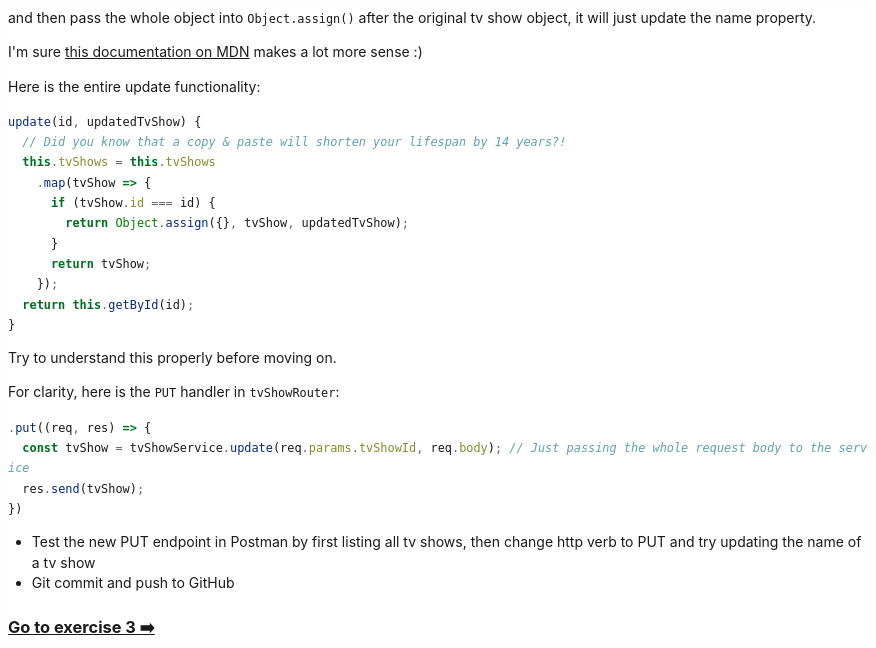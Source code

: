 and then pass the whole object into `Object.assign()` after the original tv show object, it will just update the name property.

I'm sure [this documentation on MDN](https://developer.mozilla.org/en-US/docs/Web/JavaScript/Reference/Global_Objects/Object/assign)  makes a lot more sense :)

Here is the entire update functionality:

~~~~javascript
update(id, updatedTvShow) {
  // Did you know that a copy & paste will shorten your lifespan by 14 years?!
  this.tvShows = this.tvShows
    .map(tvShow => {
      if (tvShow.id === id) {
        return Object.assign({}, tvShow, updatedTvShow);
      }      
      return tvShow;
    });
  return this.getById(id);
}
~~~~

Try to understand this properly before moving on.

For clarity, here is the `PUT` handler in `tvShowRouter`:

~~~~javascript
.put((req, res) => {
  const tvShow = tvShowService.update(req.params.tvShowId, req.body); // Just passing the whole request body to the service
  res.send(tvShow);
})
~~~~

* Test the new PUT endpoint in Postman by first listing all tv shows, then change http verb to PUT and try updating the name of a tv show
* Git commit and push to GitHub

### [Go to exercise 3 :arrow_right:](../exercise3/README.md)
